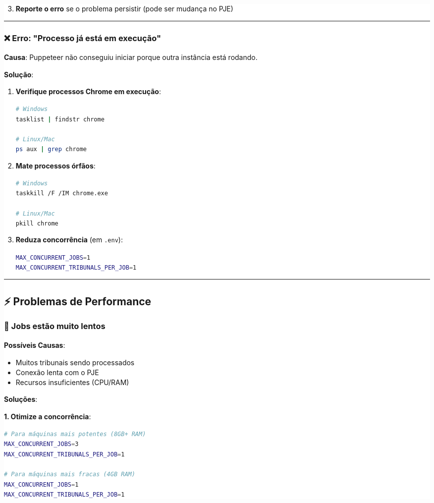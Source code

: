 3. **Reporte o erro** se o problema persistir (pode ser mudança no PJE)

---

### ❌ Erro: "Processo já está em execução"

**Causa**: Puppeteer não conseguiu iniciar porque outra instância está rodando.

**Solução**:
1. **Verifique processos Chrome em execução**:
   ```bash
   # Windows
   tasklist | findstr chrome

   # Linux/Mac
   ps aux | grep chrome
   ```

2. **Mate processos órfãos**:
   ```bash
   # Windows
   taskkill /F /IM chrome.exe

   # Linux/Mac
   pkill chrome
   ```

3. **Reduza concorrência** (em `.env`):
   ```bash
   MAX_CONCURRENT_JOBS=1
   MAX_CONCURRENT_TRIBUNALS_PER_JOB=1
   ```

---

## ⚡ Problemas de Performance

### 🐌 Jobs estão muito lentos

**Possíveis Causas**:
- Muitos tribunais sendo processados
- Conexão lenta com o PJE
- Recursos insuficientes (CPU/RAM)

**Soluções**:

**1. Otimize a concorrência**:
```bash
# Para máquinas mais potentes (8GB+ RAM)
MAX_CONCURRENT_JOBS=3
MAX_CONCURRENT_TRIBUNALS_PER_JOB=1

# Para máquinas mais fracas (4GB RAM)
MAX_CONCURRENT_JOBS=1
MAX_CONCURRENT_TRIBUNALS_PER_JOB=1
```
